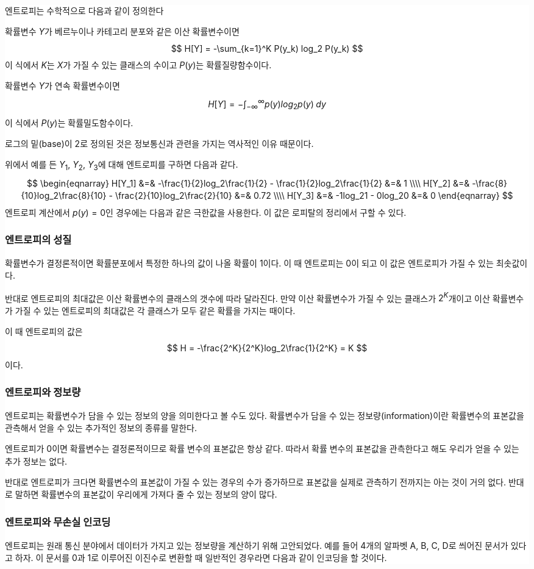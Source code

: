 엔트로피는 수학적으로 다음과 같이 정의한다

확률변수 $Y$가 베르누이나 카테고리 분포와 같은 이산 확률변수이면
$$
H[Y] = -\sum_{k=1}^K P(y_k) log_2 P(y_k)
$$
이 식에서 $K$는 $X$가 가질 수 있는 클래스의 수이고 $P(y)$는 확률질량함수이다.

확률변수 $Y$가 연속 확률변수이면
$$
H[Y] = - \int_{-\infty}^{\infty} p(y) log_2p(y)\;dy
$$
이 식에서 $P(y)$는 확률밀도함수이다.

로그의 밑(base)이 2로 정의된 것은 정보통신과 관련을 가지는 역사적인 이유 때문이다.

위에서 예를 든 $Y_1$, $Y_2$, $Y_3$에 대해 엔트로피를 구하면 다음과 같다.
$$
\begin{eqnarray}
H[Y_1] &=& -\frac{1}{2}log_2\frac{1}{2} - \frac{1}{2}log_2\frac{1}{2} &=& 1 \\\\
H[Y_2] &=& -\frac{8}{10}log_2\frac{8}{10} - \frac{2}{10}log_2\frac{2}{10} &=& 0.72 \\\\
H[Y_3] &=& -1log_21 - 0log_20 &=& 0
\end{eqnarray}
$$
엔트로피 계산에서 $p(y) = 0$인 경우에는 다음과 같은 극한값을 사용한다. 이 값은 로피탈의 정리에서 구할 수 있다. 



### 엔트로피의 성질

확률변수가 결정론적이면 확률분포에서 특정한 하나의 값이 나올 확률이 1이다. 이 때 엔트로피는 0이 되고 이 값은 엔트로피가 가질 수 있는 최솟값이다.

반대로 엔트로피의 최대값은 이산 확률변수의 클래스의 갯수에 따라 달라진다. 만약 이산 확률변수가 가질 수 있는 클래스가 $2^K$개이고 이산 확률변수가 가질 수 있는 엔트로피의 최대값은 각 클래스가 모두 같은 확률을 가지는 때이다.

이 때 엔트로피의 값은
$$
H = -\frac{2^K}{2^K}log_2\frac{1}{2^K} = K
$$
이다.



### 엔트로피와 정보량

엔트로피는 확률변수가 담을 수 있는 정보의 양을 의미한다고 볼 수도 있다.  확률변수가 담을 수 있는 정보량(information)이란 확률변수의 표본값을 관측해서 얻을 수 있는 추가적인 정보의 종류를 말한다.

엔트로피가 0이면 확률변수는 결정론적이므로 확률 변수의 표본값은 항상 같다. 따라서 확률 변수의 표본값을 관측한다고 해도 우리가 얻을 수 있는 추가 정보는 없다.

반대로 엔트로피가 크다면 확률변수의 표본값이 가질 수 있는 경우의 수가 증가하므로 표본값을 실제로 관측하기 전까지는 아는 것이 거의 없다. 반대로 말하면 확률변수의 표본값이 우리에게 가져다 줄 수 있는 정보의 양이 많다.



### 엔트로피와 무손실 인코딩

엔트로피는 원래 통신 분야에서 데이터가 가지고 있는 정보량을 계산하기 위해 고안되었다. 예를 들어 4개의 알파벳 A, B, C, D로 씌어진 문서가 있다고 하자. 이 문서를 0과 1로 이루어진 이진수로 변환할 때 일반적인 경우라면 다음과 같이 인코딩을 할 것이다.
